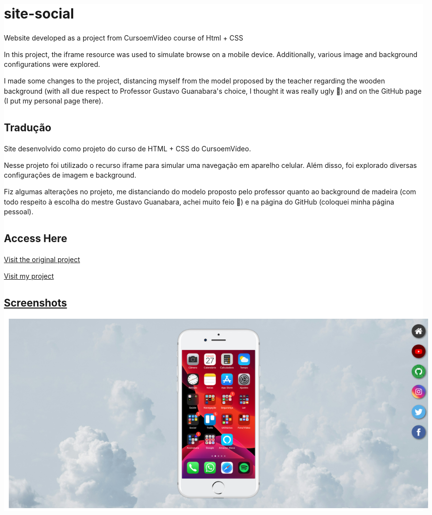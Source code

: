# site-social
Website developed as a project from CursoemVídeo course of Html + CSS

In this project, the iframe resource was used to simulate browse on a mobile device. Additionally, various image and background configurations were explored.

I made some changes to the project, distancing myself from the model proposed by the teacher regarding the wooden background (with all due respect to Professor Gustavo Guanabara's choice, I thought it was really ugly 🤣) and on the GitHub page (I put my personal page there).

## Tradução

Site desenvolvido como projeto do curso de HTML + CSS do CursoemVídeo.

Nesse projeto foi utilizado o recurso iframe para simular uma navegação em aparelho celular. Além disso, foi explorado diversas configurações de imagem e background.

Fiz algumas alterações no projeto, me distanciando do modelo proposto pelo professor quanto ao background de madeira (com todo respeito à escolha do mestre Gustavo Guanabara, achei muito feio 🤣) e na página do GitHub (coloquei minha página pessoal).

## Access Here

<a href="https://professorguanabara.github.io/projeto-social/"> Visit the original project </a>

<a href="https://mttoledo.github.io/site-social/"> Visit my project

## Screenshots

<div align="center">
  <img src="results/screenshot-1.png" alt="screenshot home" width="100%" style="display: inline-block; margin: 0 10px;">